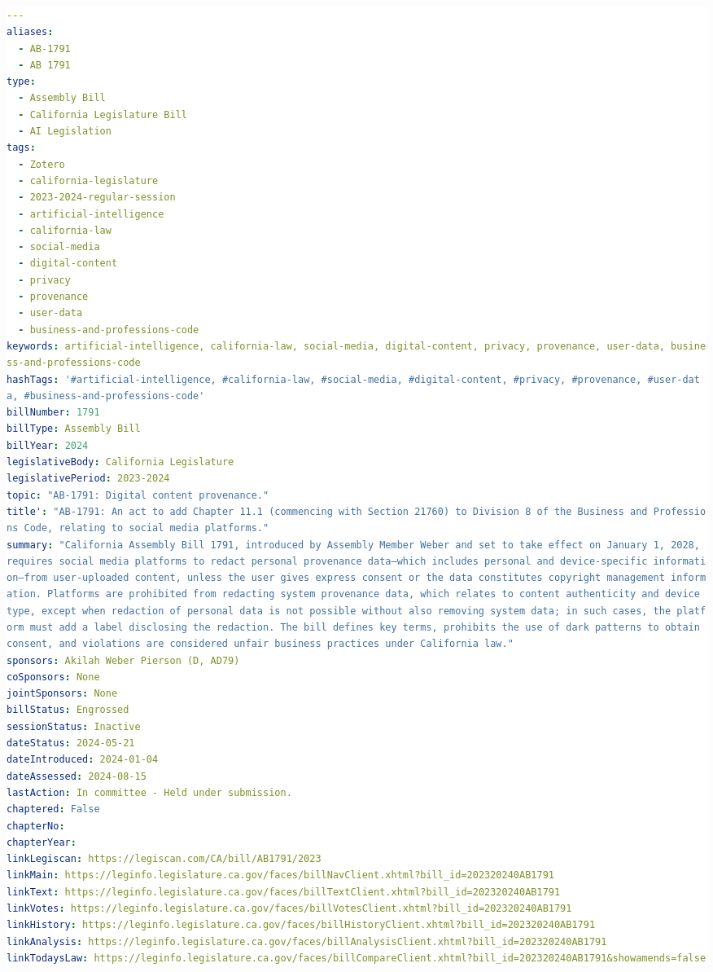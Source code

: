 ```yaml
---
aliases:
  - AB-1791
  - AB 1791
type:
  - Assembly Bill
  - California Legislature Bill
  - AI Legislation
tags:
  - Zotero
  - california-legislature
  - 2023-2024-regular-session
  - artificial-intelligence
  - california-law
  - social-media
  - digital-content
  - privacy
  - provenance
  - user-data
  - business-and-professions-code
keywords: artificial-intelligence, california-law, social-media, digital-content, privacy, provenance, user-data, business-and-professions-code
hashTags: '#artificial-intelligence, #california-law, #social-media, #digital-content, #privacy, #provenance, #user-data, #business-and-professions-code'
billNumber: 1791
billType: Assembly Bill
billYear: 2024
legislativeBody: California Legislature
legislativePeriod: 2023-2024
topic: "AB-1791: Digital content provenance."
title': "AB-1791: An act to add Chapter 11.1 (commencing with Section 21760) to Division 8 of the Business and Professions Code, relating to social media platforms."
summary: "California Assembly Bill 1791, introduced by Assembly Member Weber and set to take effect on January 1, 2028, requires social media platforms to redact personal provenance data—which includes personal and device-specific information—from user-uploaded content, unless the user gives express consent or the data constitutes copyright management information. Platforms are prohibited from redacting system provenance data, which relates to content authenticity and device type, except when redaction of personal data is not possible without also removing system data; in such cases, the platform must add a label disclosing the redaction. The bill defines key terms, prohibits the use of dark patterns to obtain consent, and violations are considered unfair business practices under California law."
sponsors: Akilah Weber Pierson (D, AD79)
coSponsors: None
jointSponsors: None
billStatus: Engrossed
sessionStatus: Inactive
dateStatus: 2024-05-21
dateIntroduced: 2024-01-04
dateAssessed: 2024-08-15
lastAction: In committee - Held under submission.
chaptered: False
chapterNo: 
chapterYear: 
linkLegiscan: https://legiscan.com/CA/bill/AB1791/2023
linkMain: https://leginfo.legislature.ca.gov/faces/billNavClient.xhtml?bill_id=202320240AB1791
linkText: https://leginfo.legislature.ca.gov/faces/billTextClient.xhtml?bill_id=202320240AB1791
linkVotes: https://leginfo.legislature.ca.gov/faces/billVotesClient.xhtml?bill_id=202320240AB1791
linkHistory: https://leginfo.legislature.ca.gov/faces/billHistoryClient.xhtml?bill_id=202320240AB1791
linkAnalysis: https://leginfo.legislature.ca.gov/faces/billAnalysisClient.xhtml?bill_id=202320240AB1791
linkTodaysLaw: https://leginfo.legislature.ca.gov/faces/billCompareClient.xhtml?bill_id=202320240AB1791&showamends=false
```
